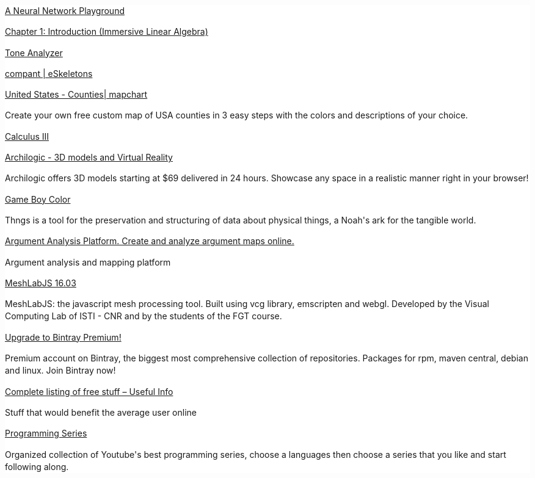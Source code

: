 [A Neural Network
Playground](http://playground.tensorflow.org/#activation=tanh&batchSize=10&dataset=circle&regDataset=reg-plane&learningRate=0.03&regularizationRate=0&noise=0&networkShape=4,2&seed=0.65832&showTestData=false&discretize=false&percTrainData=50&x=true&y=true&xTimesY=false&xSquared=false&ySquared=false&cosX=false&sinX=false&cosY=false&sinY=false&collectStats=false&problem=classification&initZero=false)

[Chapter 1: Introduction (Immersive Linear
Algebra)](http://immersivemath.com/ila/ch01_introduction/ch01.html)

[Tone Analyzer](https://tone-analyzer-demo.mybluemix.net/)

[compant | eSkeletons](http://eskeletons.org/compant)

[United States - Counties|
mapchart](http://mapchart.net/usa-counties.html)

Create your own free custom map of USA counties in 3 easy steps with the
colors and descriptions of your choice.

[Calculus
III](http://tutorial.math.lamar.edu/Classes/CalcIII/CalcIII.aspx)

[Archilogic - 3D models and Virtual
Reality](https://about.archilogic.com/)

Archilogic offers 3D models starting at \$69 delivered in 24 hours.
Showcase any space in a realistic manner right in your browser!

[Game Boy Color](https://thngs.co/things/6639)

Thngs is a tool for the preservation and structuring of data about
physical things, a Noah's ark for the tangible world.

[Argument Analysis Platform. Create and analyze argument maps
online.](http://en.arguman.org/)

Argument analysis and mapping platform

[MeshLabJS 16.03](http://www.meshlabjs.net/)

MeshLabJS: the javascript mesh processing tool. Built using vcg library,
emscripten and webgl. Developed by the Visual Computing Lab of ISTI -
CNR and by the students of the FGT course.

[Upgrade to Bintray
Premium!](https://bintray.com/account/pricing?tab=account&type=pricing)

Premium account on Bintray, the biggest most comprehensive collection of
repositories. Packages for rpm, maven central, debian and linux. Join
Bintray now!

[Complete listing of free stuff – Useful
Info](https://wafflestealer654.github.io/useful-info/free/)

Stuff that would benefit the average user online

[Programming Series](http://pagestew.github.io/)

Organized collection of Youtube's best programming series, choose a
languages then choose a series that you like and start following along.
